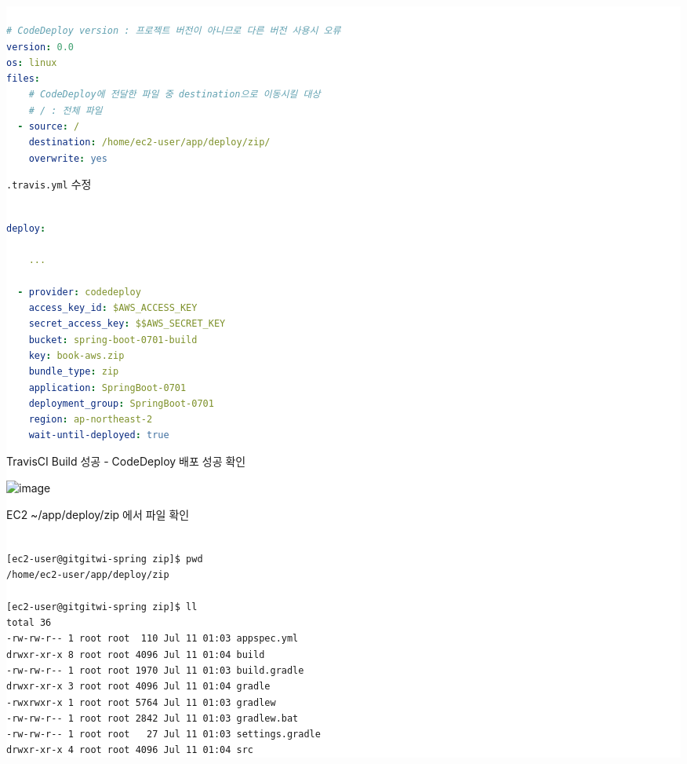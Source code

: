 ```yaml

# CodeDeploy version : 프로젝트 버전이 아니므로 다른 버전 사용시 오류
version: 0.0
os: linux
files:
	# CodeDeploy에 전달한 파일 중 destination으로 이동시킬 대상
	# / : 전체 파일 
  - source: /
    destination: /home/ec2-user/app/deploy/zip/
    overwrite: yes

```

`.travis.yml` 수정

```yaml

deploy:
	
	...

  - provider: codedeploy
    access_key_id: $AWS_ACCESS_KEY
    secret_access_key: $$AWS_SECRET_KEY
    bucket: spring-boot-0701-build
    key: book-aws.zip
    bundle_type: zip
    application: SpringBoot-0701
    deployment_group: SpringBoot-0701
    region: ap-northeast-2
    wait-until-deployed: true

```

TravisCI Build 성공 - CodeDeploy 배포 성공 확인

![image](https://user-images.githubusercontent.com/57997672/87174784-a8615480-c312-11ea-9f23-dac1904d30ee.png)

EC2 ~/app/deploy/zip 에서 파일 확인

```bash

[ec2-user@gitgitwi-spring zip]$ pwd
/home/ec2-user/app/deploy/zip

[ec2-user@gitgitwi-spring zip]$ ll
total 36
-rw-rw-r-- 1 root root  110 Jul 11 01:03 appspec.yml
drwxr-xr-x 8 root root 4096 Jul 11 01:04 build
-rw-rw-r-- 1 root root 1970 Jul 11 01:03 build.gradle
drwxr-xr-x 3 root root 4096 Jul 11 01:04 gradle
-rwxrwxr-x 1 root root 5764 Jul 11 01:03 gradlew
-rw-rw-r-- 1 root root 2842 Jul 11 01:03 gradlew.bat
-rw-rw-r-- 1 root root   27 Jul 11 01:03 settings.gradle
drwxr-xr-x 4 root root 4096 Jul 11 01:04 src

```
